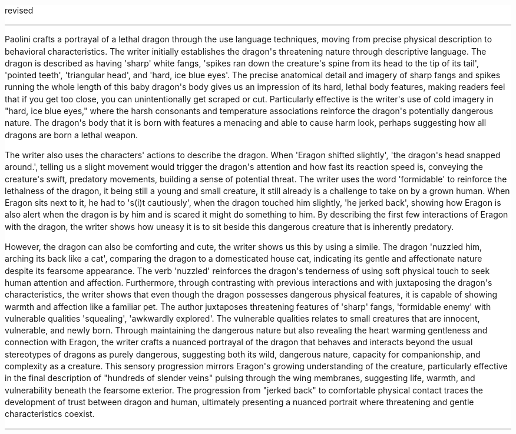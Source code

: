 revised

---
Paolini crafts a portrayal of a lethal dragon through the use language techniques, moving from precise physical description to behavioral characteristics. The writer initially establishes the dragon's threatening nature through descriptive language. The dragon is described as having 'sharp' white fangs, 'spikes ran down the creature's spine from its head to the tip of its tail', 'pointed teeth', 'triangular head', and 'hard, ice blue eyes'. The precise anatomical detail and imagery of sharp fangs and spikes running the whole length of this baby dragon's body gives us an impression of its hard, lethal body features, making readers feel that if you get too close, you can unintentionally get scraped or cut. Particularly effective is the writer's use of cold imagery in "hard, ice blue eyes," where the harsh consonants and temperature associations reinforce the dragon's potentially dangerous nature. The dragon's body that it is born with features a menacing and able to cause harm look, perhaps suggesting how all dragons are born a lethal weapon.


The writer also uses the characters' actions to describe the dragon. When 'Eragon shifted slightly', 'the dragon's head snapped around.', telling us a slight movement would trigger the dragon's attention and how fast its reaction speed is, conveying the creature's swift, predatory movements, building a sense of potential threat. The writer uses the word 'formidable' to reinforce the lethalness of the dragon, it being still a young and small creature, it still already is a challenge to take on by a grown human. When Eragon sits next to it, he had to 's(i)t cautiously', when the dragon touched him slightly, 'he jerked back', showing how Eragon is also alert when the dragon is by him and is scared it might do something to him. By describing the first few interactions of Eragon with the dragon, the writer shows how uneasy it is to sit beside this dangerous creature that is inherently predatory.


However, the dragon can also be comforting and cute, the writer shows us this by using a simile. The dragon 'nuzzled him, arching its back like a cat', comparing the dragon to a domesticated house cat, indicating its gentle and affectionate nature despite its fearsome appearance. The verb 'nuzzled' reinforces the dragon's tenderness of using soft physical touch to seek human attention and affection. 
Furthermore, through contrasting with previous interactions and with juxtaposing the dragon's characteristics, the writer shows that even though the dragon possesses dangerous physical features, it is capable of showing warmth and affection like a familiar pet. The author juxtaposes threatening features of 'sharp' fangs, 'formidable enemy' with vulnerable qualities 'squealing', 'awkwardly explored'. The vulnerable qualities relates to small creatures that are innocent, vulnerable, and newly born. Through maintaining the dangerous nature but also revealing the heart warming gentleness and connection with Eragon, the writer crafts a nuanced portrayal of the dragon that behaves and interacts beyond the usual stereotypes of dragons as purely dangerous, suggesting both its wild, dangerous nature, capacity for companionship, and complexity as a creature.
This sensory progression mirrors Eragon's growing understanding of the creature, particularly effective in the final description of "hundreds of slender veins" pulsing through the wing membranes, suggesting life, warmth, and vulnerability beneath the fearsome exterior. The progression from "jerked back" to comfortable physical contact traces the development of trust between dragon and human, ultimately presenting a nuanced portrait where threatening and gentle characteristics coexist.









---
